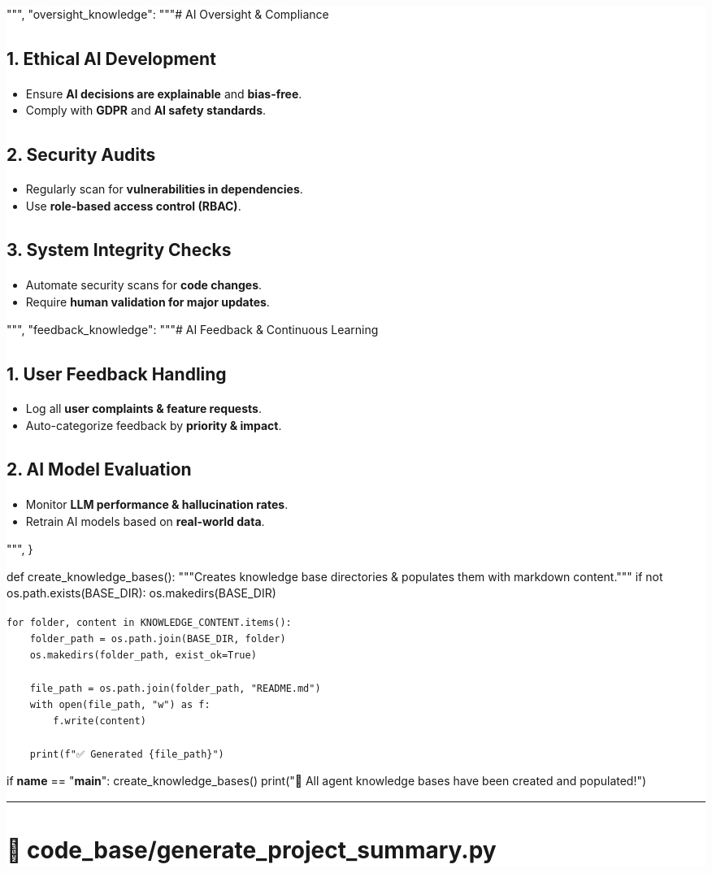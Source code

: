 """,
    "oversight_knowledge": """# AI Oversight & Compliance

## 1. Ethical AI Development
- Ensure **AI decisions are explainable** and **bias-free**.
- Comply with **GDPR** and **AI safety standards**.

## 2. Security Audits
- Regularly scan for **vulnerabilities in dependencies**.
- Use **role-based access control (RBAC)**.

## 3. System Integrity Checks
- Automate security scans for **code changes**.
- Require **human validation for major updates**.

""",
    "feedback_knowledge": """# AI Feedback & Continuous Learning

## 1. User Feedback Handling
- Log all **user complaints & feature requests**.
- Auto-categorize feedback by **priority & impact**.

## 2. AI Model Evaluation
- Monitor **LLM performance & hallucination rates**.
- Retrain AI models based on **real-world data**.

""",
}


def create_knowledge_bases():
    """Creates knowledge base directories & populates them with markdown content."""
    if not os.path.exists(BASE_DIR):
        os.makedirs(BASE_DIR)

    for folder, content in KNOWLEDGE_CONTENT.items():
        folder_path = os.path.join(BASE_DIR, folder)
        os.makedirs(folder_path, exist_ok=True)

        file_path = os.path.join(folder_path, "README.md")
        with open(file_path, "w") as f:
            f.write(content)

        print(f"✅ Generated {file_path}")


if __name__ == "__main__":
    create_knowledge_bases()
    print("🎉 All agent knowledge bases have been created and populated!")

---

# 📂 code_base/generate_project_summary.py
